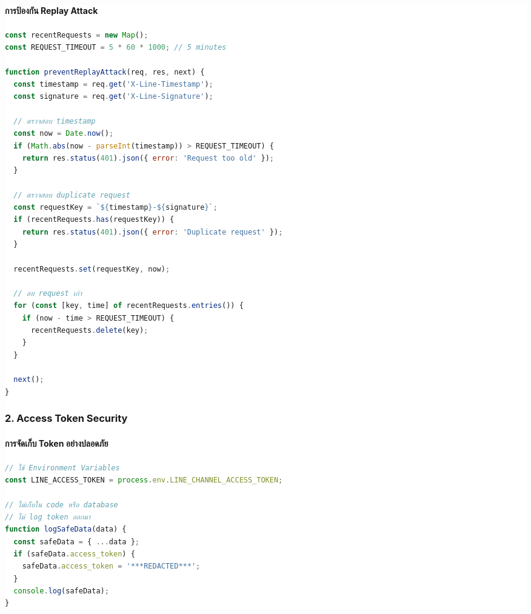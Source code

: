 #### การป้องกัน Replay Attack
```javascript
const recentRequests = new Map();
const REQUEST_TIMEOUT = 5 * 60 * 1000; // 5 minutes

function preventReplayAttack(req, res, next) {
  const timestamp = req.get('X-Line-Timestamp');
  const signature = req.get('X-Line-Signature');
  
  // ตรวจสอบ timestamp
  const now = Date.now();
  if (Math.abs(now - parseInt(timestamp)) > REQUEST_TIMEOUT) {
    return res.status(401).json({ error: 'Request too old' });
  }
  
  // ตรวจสอบ duplicate request
  const requestKey = `${timestamp}-${signature}`;
  if (recentRequests.has(requestKey)) {
    return res.status(401).json({ error: 'Duplicate request' });
  }
  
  recentRequests.set(requestKey, now);
  
  // ลบ request เก่า
  for (const [key, time] of recentRequests.entries()) {
    if (now - time > REQUEST_TIMEOUT) {
      recentRequests.delete(key);
    }
  }
  
  next();
}
```

### 2. Access Token Security

#### การจัดเก็บ Token อย่างปลอดภัย
```javascript
// ใช้ Environment Variables
const LINE_ACCESS_TOKEN = process.env.LINE_CHANNEL_ACCESS_TOKEN;

// ไม่เก็บใน code หรือ database
// ไม่ log token ออกมา
function logSafeData(data) {
  const safeData = { ...data };
  if (safeData.access_token) {
    safeData.access_token = '***REDACTED***';
  }
  console.log(safeData);
}
```
